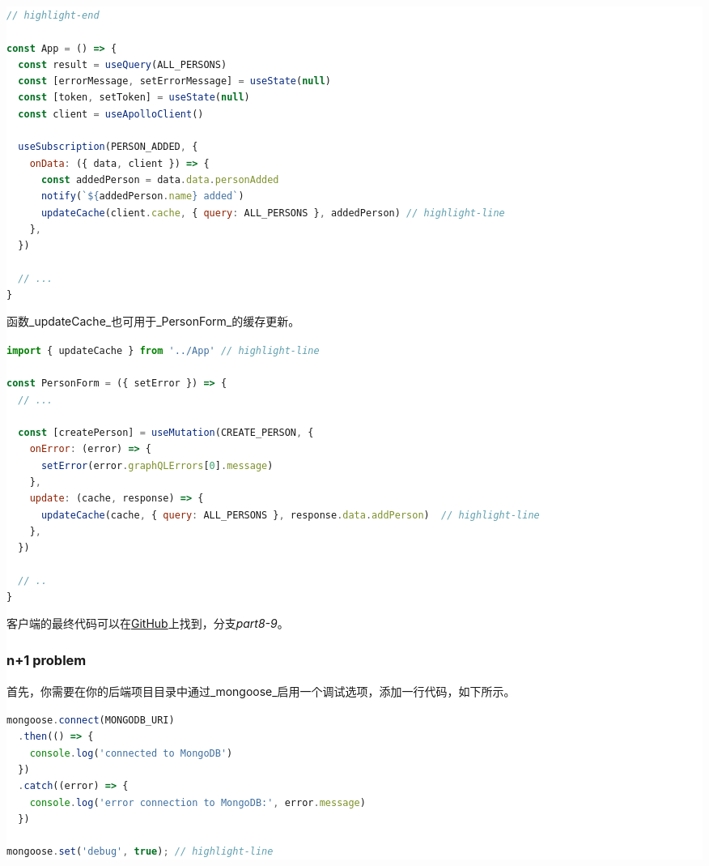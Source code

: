 ```js
// highlight-end

const App = () => {
  const result = useQuery(ALL_PERSONS)
  const [errorMessage, setErrorMessage] = useState(null)
  const [token, setToken] = useState(null)
  const client = useApolloClient()

  useSubscription(PERSON_ADDED, {
    onData: ({ data, client }) => {
      const addedPerson = data.data.personAdded
      notify(`${addedPerson.name} added`)
      updateCache(client.cache, { query: ALL_PERSONS }, addedPerson) // highlight-line
    },
  })

  // ...
}
```


 函数_updateCache_也可用于_PersonForm_的缓存更新。

```js
import { updateCache } from '../App' // highlight-line

const PersonForm = ({ setError }) => {
  // ...

  const [createPerson] = useMutation(CREATE_PERSON, {
    onError: (error) => {
      setError(error.graphQLErrors[0].message)
    },
    update: (cache, response) => {
      updateCache(cache, { query: ALL_PERSONS }, response.data.addPerson)  // highlight-line
    },
  })

  // ..
}
```


 客户端的最终代码可以在[GitHub](https://github.com/fullstack-hy2020/graphql-phonebook-frontend/tree/part8-9)上找到，分支<i>part8-9</i>。

### n+1 problem


 首先，你需要在你的后端项目目录中通过_mongoose_启用一个调试选项，添加一行代码，如下所示。

```js
mongoose.connect(MONGODB_URI)
  .then(() => {
    console.log('connected to MongoDB')
  })
  .catch((error) => {
    console.log('error connection to MongoDB:', error.message)
  })

mongoose.set('debug', true); // highlight-line
```

